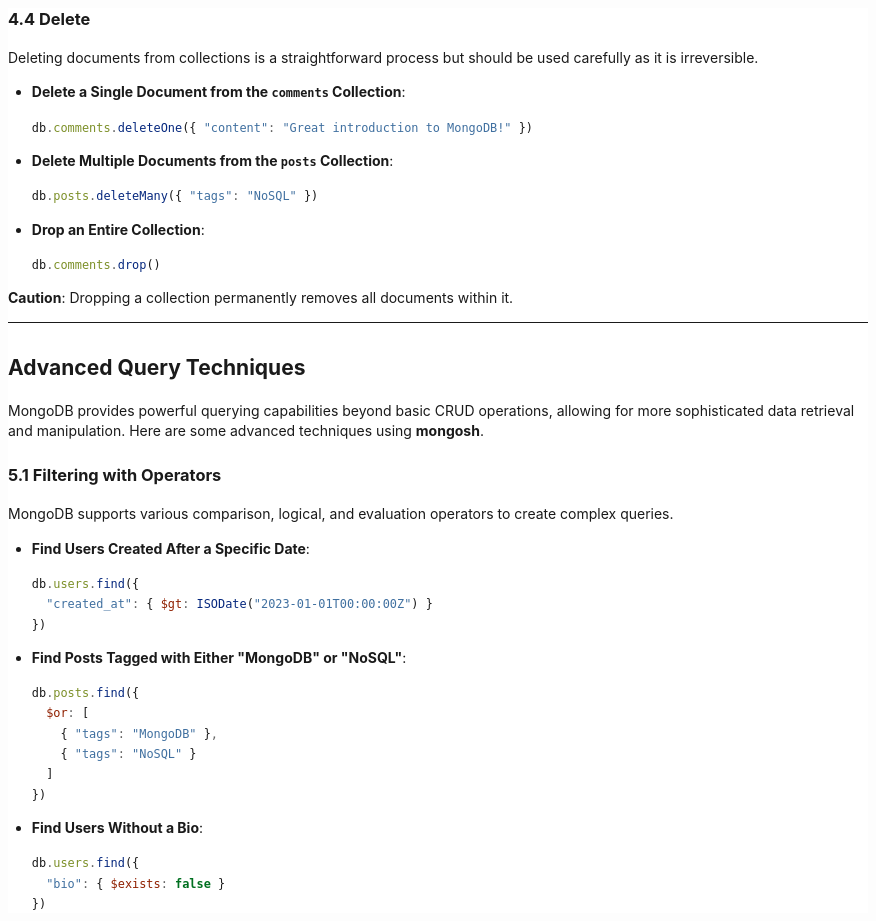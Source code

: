 ### 4.4 Delete

Deleting documents from collections is a straightforward process but should be used carefully as it is irreversible.

- **Delete a Single Document from the `comments` Collection**:
  ```javascript
  db.comments.deleteOne({ "content": "Great introduction to MongoDB!" })
  ```

- **Delete Multiple Documents from the `posts` Collection**:
  ```javascript
  db.posts.deleteMany({ "tags": "NoSQL" })
  ```

- **Drop an Entire Collection**:
  ```javascript
  db.comments.drop()
  ```

**Caution**: Dropping a collection permanently removes all documents within it.

---

## Advanced Query Techniques

MongoDB provides powerful querying capabilities beyond basic CRUD operations, allowing for more sophisticated data retrieval and manipulation. Here are some advanced techniques using **mongosh**.

### 5.1 Filtering with Operators

MongoDB supports various comparison, logical, and evaluation operators to create complex queries.

- **Find Users Created After a Specific Date**:
  ```javascript
  db.users.find({
    "created_at": { $gt: ISODate("2023-01-01T00:00:00Z") }
  })
  ```

- **Find Posts Tagged with Either "MongoDB" or "NoSQL"**:
  ```javascript
  db.posts.find({
    $or: [
      { "tags": "MongoDB" },
      { "tags": "NoSQL" }
    ]
  })
  ```

- **Find Users Without a Bio**:
  ```javascript
  db.users.find({
    "bio": { $exists: false }
  })
  ```
